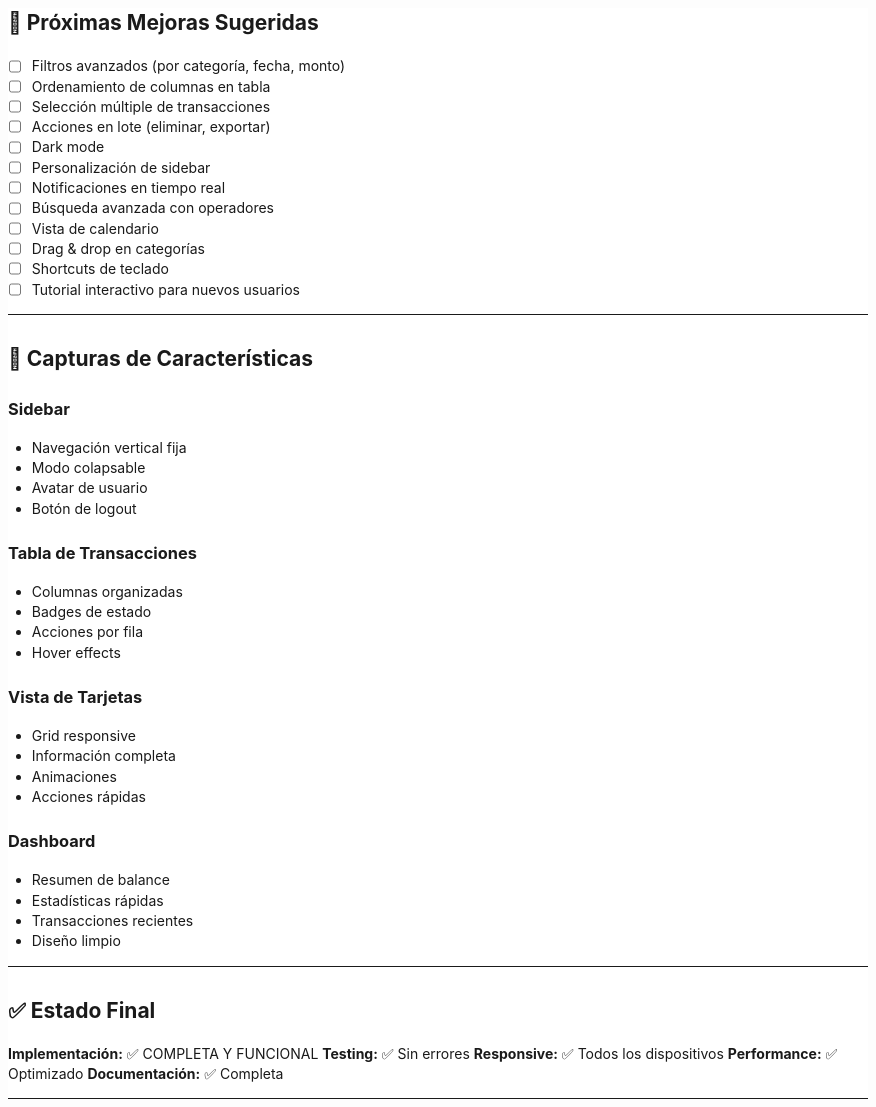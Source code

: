 
## 🚀 Próximas Mejoras Sugeridas

- [ ] Filtros avanzados (por categoría, fecha, monto)
- [ ] Ordenamiento de columnas en tabla
- [ ] Selección múltiple de transacciones
- [ ] Acciones en lote (eliminar, exportar)
- [ ] Dark mode
- [ ] Personalización de sidebar
- [ ] Notificaciones en tiempo real
- [ ] Búsqueda avanzada con operadores
- [ ] Vista de calendario
- [ ] Drag & drop en categorías
- [ ] Shortcuts de teclado
- [ ] Tutorial interactivo para nuevos usuarios

---

## 📸 Capturas de Características

### Sidebar
- Navegación vertical fija
- Modo colapsable
- Avatar de usuario
- Botón de logout

### Tabla de Transacciones
- Columnas organizadas
- Badges de estado
- Acciones por fila
- Hover effects

### Vista de Tarjetas
- Grid responsive
- Información completa
- Animaciones
- Acciones rápidas

### Dashboard
- Resumen de balance
- Estadísticas rápidas
- Transacciones recientes
- Diseño limpio

---

## ✅ Estado Final

**Implementación:** ✅ COMPLETA Y FUNCIONAL
**Testing:** ✅ Sin errores
**Responsive:** ✅ Todos los dispositivos
**Performance:** ✅ Optimizado
**Documentación:** ✅ Completa

---